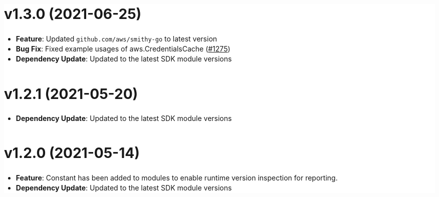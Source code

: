 # v1.3.0 (2021-06-25)

* **Feature**: Updated `github.com/aws/smithy-go` to latest version
* **Bug Fix**: Fixed example usages of aws.CredentialsCache ([#1275](https://github.com/aws/aws-sdk-go-v2/pull/1275))
* **Dependency Update**: Updated to the latest SDK module versions

# v1.2.1 (2021-05-20)

* **Dependency Update**: Updated to the latest SDK module versions

# v1.2.0 (2021-05-14)

* **Feature**: Constant has been added to modules to enable runtime version inspection for reporting.
* **Dependency Update**: Updated to the latest SDK module versions

